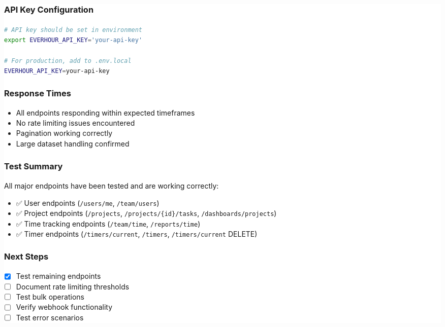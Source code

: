 ### API Key Configuration
```bash
# API key should be set in environment
export EVERHOUR_API_KEY='your-api-key'

# For production, add to .env.local
EVERHOUR_API_KEY=your-api-key
```

### Response Times
- All endpoints responding within expected timeframes
- No rate limiting issues encountered
- Pagination working correctly
- Large dataset handling confirmed

### Test Summary
All major endpoints have been tested and are working correctly:
- ✅ User endpoints (`/users/me`, `/team/users`)
- ✅ Project endpoints (`/projects`, `/projects/{id}/tasks`, `/dashboards/projects`)
- ✅ Time tracking endpoints (`/team/time`, `/reports/time`)
- ✅ Timer endpoints (`/timers/current`, `/timers`, `/timers/current` DELETE)

### Next Steps
- [x] Test remaining endpoints
- [ ] Document rate limiting thresholds
- [ ] Test bulk operations
- [ ] Verify webhook functionality
- [ ] Test error scenarios